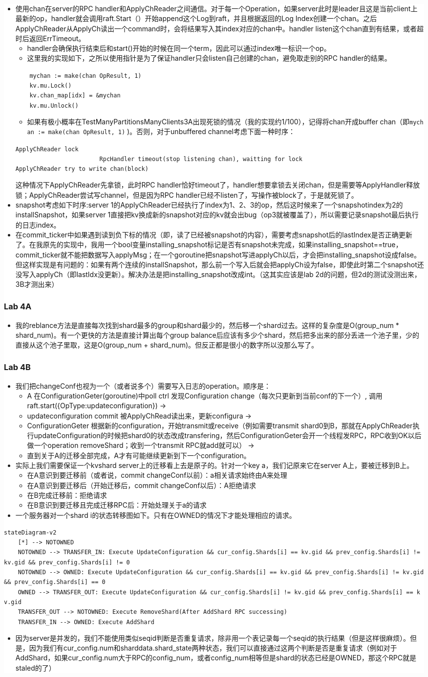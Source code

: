 + 使用chan在server的RPC handler和ApplyChReader之间通信。对于每一个Operation，如果server此时是leader且这是当前client上最新的op，handler就会调用raft.Start（）开始append这个Log到raft，并且根据返回的Log Index创建一个chan。之后ApplyChReader从ApplyCh读出一个command时，会将结果写入其index对应的chan中。handler listen这个chan直到有结果，或者超时后返回ErrTimeout。
    + handler会确保执行结束后和start()开始的时候在同一个term，因此可以通过index唯一标识一个op。 
    + 这里我的实现如下，之所以使用指针是为了保证handler只会listen自己创建的chan，避免取走别的RPC handler的结果。
    ```
    	mychan := make(chan OpResult, 1)
        kv.mu.Lock()
        kv.chan_map[idx] = &mychan
        kv.mu.Unlock()
    ```
    + 如果有极小概率在TestManyPartitionsManyClients3A出现死锁的情况（我的实现约1/100），记得将chan开成buffer chan（即`mychan := make(chan OpResult, 1)` )。否则，对于unbuffered channel考虑下面一种时序：
    ```
    ApplyChReader lock
                            RpcHandler timeout(stop listening chan), waitting for lock
    ApplyChReader try to write chan(block)
    ```
    这种情况下ApplyChReader先拿锁，此时RPC handler恰好timeout了，handler想要拿锁去关闭chan，但是需要等ApplyHandler释放锁；ApplyChReader尝试写channel，但是因为RPC handler已经不listen了，写操作被block了，于是就死锁了。
+ snapshot考虑如下时序:server 1的ApplyChReader已经执行了index为1、2、3的op，然后这时候来了一个snapshotindex为2的installSnapshot，如果server 1直接把kv换成新的snapshot对应的kv就会出bug（op3就被覆盖了），所以需要记录snapshot最后执行的日志index。
+ 在commit_ticker中如果遇到读到负下标的情况（即，读了已经被snapshot的内容），需要考虑snapshot后的lastIndex是否正确更新了。在我原先的实现中，我用一个bool变量installing_snapshot标记是否有snapshot未完成，如果installing_snapshot==true，commit_ticker就不能把数据写入applyMsg；在一个goroutine把snapshot写进applyCh以后，才会把installing_snapshot设成false。但这样实现是有问题的：如果有两个连续的installSnapshot，那么前一个写入后就会把applyCh设为false，即使此时第二个snapshot还没写入applyCh（即lastIdx没更新）。解决办法是把installing_snapshot改成int。（这其实应该是lab 2d的问题，但2d的测试没测出来，3B才测出来）

### Lab 4A
+ 我的reblance方法是直接每次找到shard最多的group和shard最少的，然后移一个shard过去。这样的复杂度是O(group_num * shard_num)。有一个更快的方法是直接计算出每个group balance后应该有多少个shard，然后把多出来的部分丢进一个池子里，少的直接从这个池子里取，这是O(group_num + shard_num)。但反正都是很小的数字所以没那么写了。

### Lab 4B
+ 我们把changeConf也视为一个（或者说多个）需要写入日志的operation。顺序是：
    + A 在ConfigurationGeter(goroutine)中poll ctrl 发现Configuration change（每次只更新到当前conf的下一个）, 调用raft.start({OpType:updateconfiguration}) ->
    + updateconfiguration commit 被ApplyChRead读出来，更新configura ->
    + ConfigurationGeter 根据新的configuration，开始transmit或receive（例如需要transmit shard0到B，那就在ApplyChReader执行updateConfiguration的时候把shard0的状态改成transfering，然后ConfigurationGeter会开一个线程发RPC，RPC收到OK以后做一个operation removeShard；收到一个transmit RPC就add就可以） -> 
    + 直到关于A的迁移全部完成，A才有可能继续更新到下一个configuration。
+ 实际上我们需要保证一个kvshard server上的迁移看上去是原子的。针对一个key a，我们记原来它在server A上，要被迁移到B上。
    + 在A意识到要迁移前（或者说，commit changeConf以前）：a相关请求始终由A来处理
    + 在A意识到要迁移后（开始迁移后，commit changeConf以后）：A拒绝请求
    + 在B完成迁移前：拒绝请求
    + 在B意识到要迁移且完成迁移RPC后：开始处理关于a的请求
+ 一个服务器对一个shard i的状态转移图如下。只有在OWNED的情况下才能处理相应的请求。
```mermaid
stateDiagram-v2
    [*] --> NOTOWNED
    NOTOWNED --> TRANSFER_IN: Execute UpdateConfiguration && cur_config.Shards[i] == kv.gid && prev_config.Shards[i] != kv.gid && prev_config.Shards[i] != 0
    NOTOWNED --> OWNED: Execute UpdateConfiguration && cur_config.Shards[i] == kv.gid && prev_config.Shards[i] != kv.gid && prev_config.Shards[i] == 0
    OWNED --> TRANSFER_OUT: Execute UpdateConfiguration && cur_config.Shards[i] != kv.gid && prev_config.Shards[i] == kv.gid
    TRANSFER_OUT --> NOTOWNED: Execute RemoveShard(After AddShard RPC successing)
    TRANSFER_IN --> OWNED: Execute AddShard
```
+ 因为server是并发的，我们不能使用类似seqid判断是否重复请求，除非用一个表记录每一个seqid的执行结果（但是这样很麻烦）。但是，因为我们有cur_config.num和sharddata.shard_state两种状态，我们可以直接通过这两个判断是否是重复请求（例如对于AddShard，如果cur_config.num大于RPC的config_num，或者config_num相等但是shard的状态已经是OWNED，那这个RPC就是staled的了）